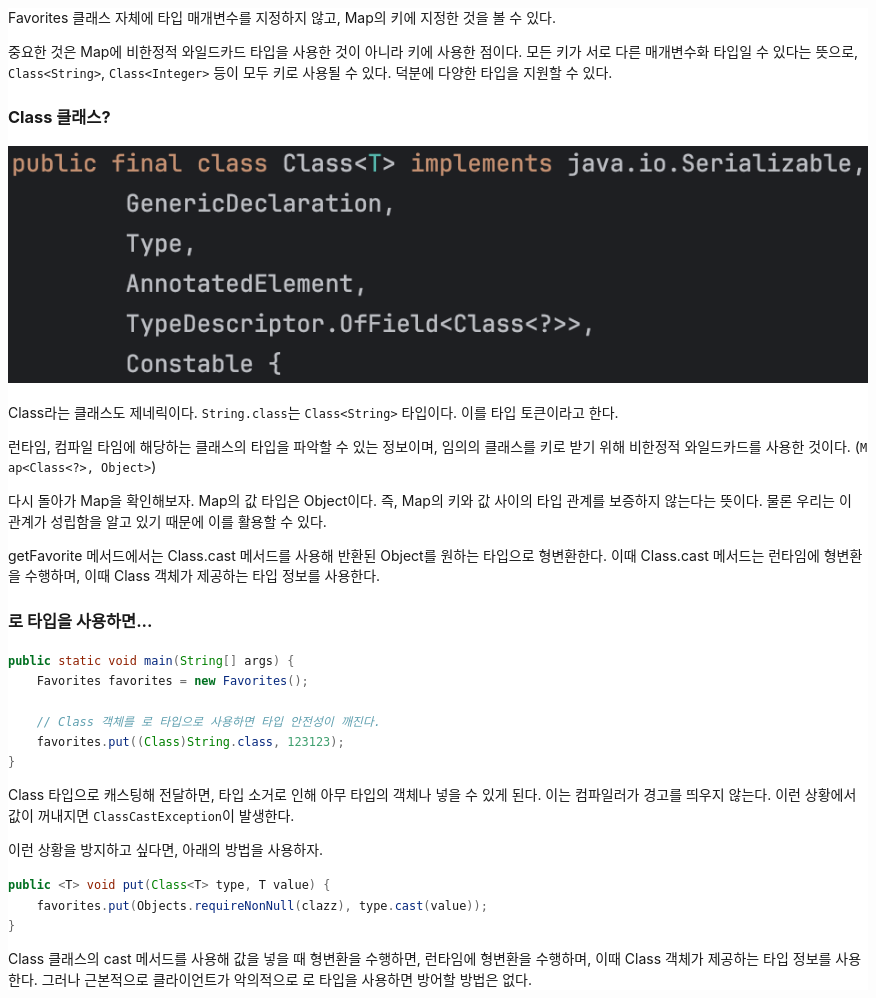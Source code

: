 Favorites 클래스 자체에 타입 매개변수를 지정하지 않고, Map의 키에 지정한 것을 볼 수 있다.

중요한 것은 Map에 비한정적 와일드카드 타입을 사용한 것이 아니라 키에 사용한 점이다. 모든 키가 서로 다른 매개변수화 타입일 수 있다는 뜻으로, `Class<String>`, `Class<Integer>` 등이 모두 키로 사용될 수 있다. 덕분에 다양한 타입을 지원할 수 있다.

### Class 클래스?

![classClass](./images/classClass.png)

Class라는 클래스도 제네릭이다. `String.class`는 `Class<String>` 타입이다. 이를 타입 토큰이라고 한다.

런타임, 컴파일 타임에 해당하는 클래스의 타입을 파악할 수 있는 정보이며, 임의의 클래스를 키로 받기 위해 비한정적 와일드카드를 사용한 것이다. (`Map<Class<?>, Object>`)

다시 돌아가 Map을 확인해보자. Map의 값 타입은 Object이다. 즉, Map의 키와 값 사이의 타입 관계를 보증하지 않는다는 뜻이다. 물론 우리는 이 관계가 성립함을 알고 있기 때문에 이를 활용할 수 있다.

getFavorite 메서드에서는 Class.cast 메서드를 사용해 반환된 Object를 원하는 타입으로 형변환한다. 이때 Class.cast 메서드는 런타임에 형변환을 수행하며, 이때 Class 객체가 제공하는 타입 정보를 사용한다.

### 로 타입을 사용하면...

```java
public static void main(String[] args) {
    Favorites favorites = new Favorites();

    // Class 객체를 로 타입으로 사용하면 타입 안전성이 깨진다.
    favorites.put((Class)String.class, 123123);
}
```

Class 타입으로 캐스팅해 전달하면, 타입 소거로 인해 아무 타입의 객체나 넣을 수 있게 된다. 이는 컴파일러가 경고를 띄우지 않는다. 이런 상황에서 값이 꺼내지면 `ClassCastException`이 발생한다.

이런 상황을 방지하고 싶다면, 아래의 방법을 사용하자.

```java
public <T> void put(Class<T> type, T value) {
    favorites.put(Objects.requireNonNull(clazz), type.cast(value));
}
```

Class 클래스의 cast 메서드를 사용해 값을 넣을 때 형변환을 수행하면, 런타임에 형변환을 수행하며, 이때 Class 객체가 제공하는 타입 정보를 사용한다. 그러나 근본적으로 클라이언트가 악의적으로 로 타입을 사용하면 방어할 방법은 없다.
